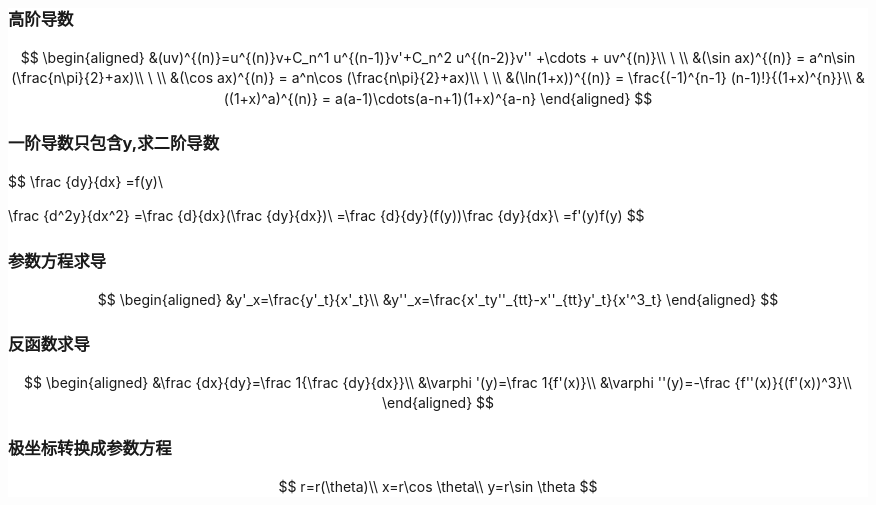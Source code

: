 ### 高阶导数

$$
\begin{aligned}
&(uv)^{(n)}=u^{(n)}v+C_n^1 u^{(n-1)}v'+C_n^2 u^{(n-2)}v'' +\cdots + uv^{(n)}\\
\ \\
&(\sin ax)^{(n)} = a^n\sin (\frac{n\pi}{2}+ax)\\
\ \\
&(\cos ax)^{(n)} = a^n\cos (\frac{n\pi}{2}+ax)\\
\ \\
&(\ln(1+x))^{(n)} = \frac{(-1)^{n-1} (n-1)!}{(1+x)^{n}}\\
&((1+x)^a)^{(n)} = a(a-1)\cdots(a-n+1)(1+x)^{a-n}
\end{aligned}
$$

### 一阶导数只包含y,求二阶导数

$$
\frac {dy}{dx} =f(y)\\

\frac {d^2y}{dx^2} =\frac {d}{dx}(\frac {dy}{dx})\\
=\frac {d}{dy}(f(y))\frac {dy}{dx}\\
=f'(y)f(y)
$$

### 参数方程求导

$$
\begin{aligned}
&y'_x=\frac{y'_t}{x'_t}\\
&y''_x=\frac{x'_ty''_{tt}-x''_{tt}y'_t}{x'^3_t}
\end{aligned}
$$

### 反函数求导

$$
\begin{aligned}
&\frac {dx}{dy}=\frac 1{\frac {dy}{dx}}\\
&\varphi '(y)=\frac 1{f'(x)}\\
&\varphi ''(y)=-\frac {f''(x)}{(f'(x))^3}\\
\end{aligned}
$$

### 极坐标转换成参数方程

$$
r=r(\theta)\\
x=r\cos \theta\\
y=r\sin \theta
$$
